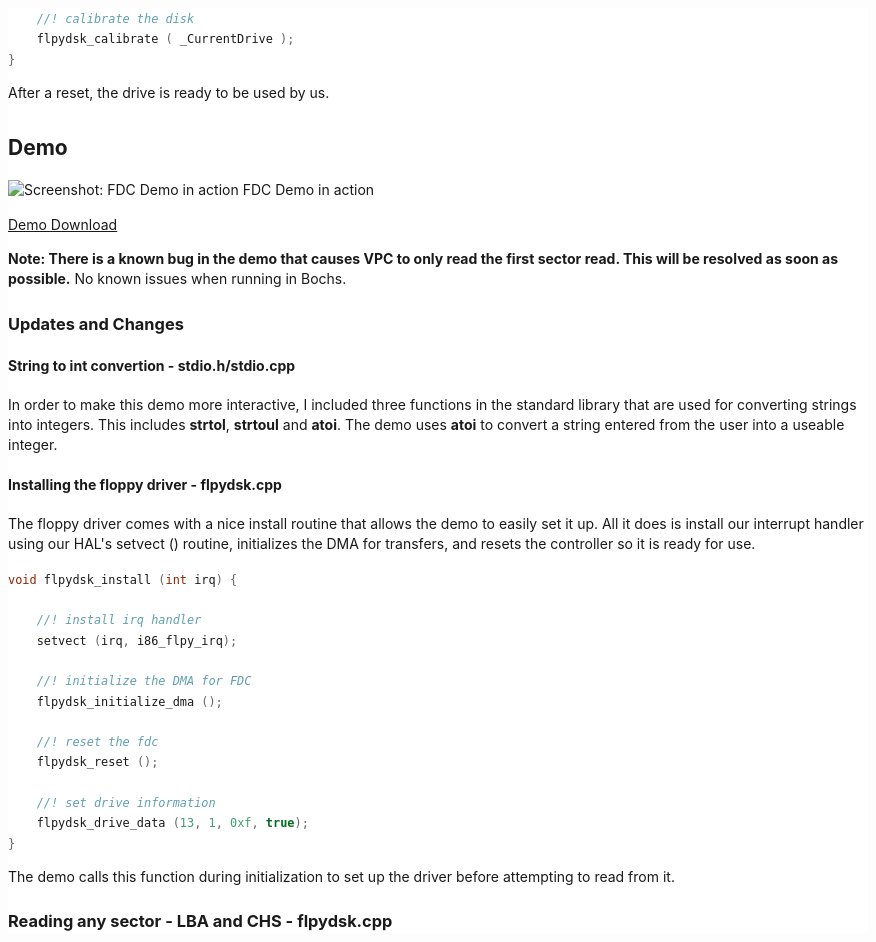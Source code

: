 ```c
    //! calibrate the disk
    flpydsk_calibrate ( _CurrentDrive );
}
```

After a reset, the drive is ready to be used by us.

## Demo

![Screenshot: FDC Demo in action](~/resources/images/fdc.jpg)
FDC Demo in action

[Demo Download](~/resources/OSDev_tools/Demo15a.zip)

**Note: There is a known bug in the demo that causes VPC to only read the first sector read. This will be resolved as soon as possible.** No known issues when running in Bochs.

### Updates and Changes

#### String to int convertion - stdio.h/stdio.cpp

In order to make this demo more interactive, I included three functions in the standard library that are used for converting strings into integers. This includes **strtol**, **strtoul** and **atoi**. The demo uses **atoi** to convert a string entered from the user into a useable integer.

#### Installing the floppy driver - flpydsk.cpp

The floppy driver comes with a nice install routine that allows the demo to easily set it up. All it does is install our interrupt handler using our HAL's setvect () routine, initializes the DMA for transfers, and resets the controller so it is ready for use.

```c
void flpydsk_install (int irq) {

    //! install irq handler
    setvect (irq, i86_flpy_irq);

    //! initialize the DMA for FDC
    flpydsk_initialize_dma ();

    //! reset the fdc
    flpydsk_reset ();

    //! set drive information
    flpydsk_drive_data (13, 1, 0xf, true);
}
```

The demo calls this function during initialization to set up the driver before attempting to read from it.

### Reading any sector - LBA and CHS - flpydsk.cpp
